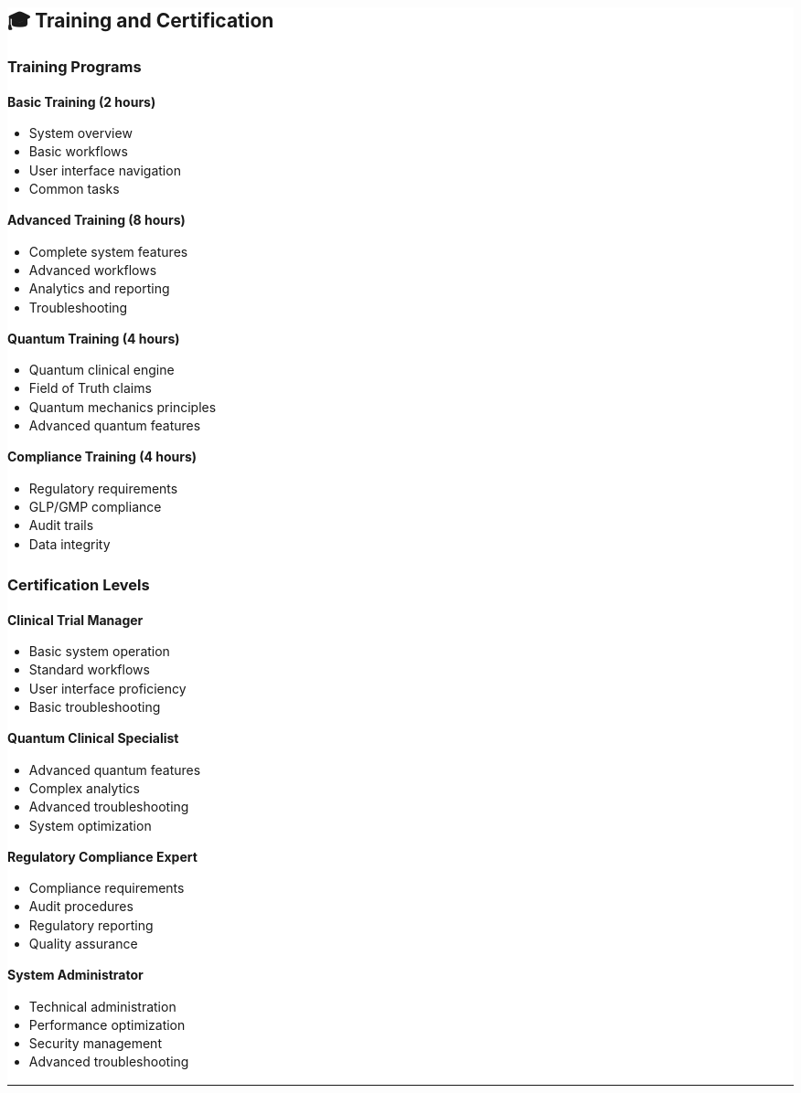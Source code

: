 
## 🎓 **Training and Certification**

### **Training Programs**

**Basic Training (2 hours)**
- System overview
- Basic workflows
- User interface navigation
- Common tasks

**Advanced Training (8 hours)**
- Complete system features
- Advanced workflows
- Analytics and reporting
- Troubleshooting

**Quantum Training (4 hours)**
- Quantum clinical engine
- Field of Truth claims
- Quantum mechanics principles
- Advanced quantum features

**Compliance Training (4 hours)**
- Regulatory requirements
- GLP/GMP compliance
- Audit trails
- Data integrity

### **Certification Levels**

**Clinical Trial Manager**
- Basic system operation
- Standard workflows
- User interface proficiency
- Basic troubleshooting

**Quantum Clinical Specialist**
- Advanced quantum features
- Complex analytics
- Advanced troubleshooting
- System optimization

**Regulatory Compliance Expert**
- Compliance requirements
- Audit procedures
- Regulatory reporting
- Quality assurance

**System Administrator**
- Technical administration
- Performance optimization
- Security management
- Advanced troubleshooting

---